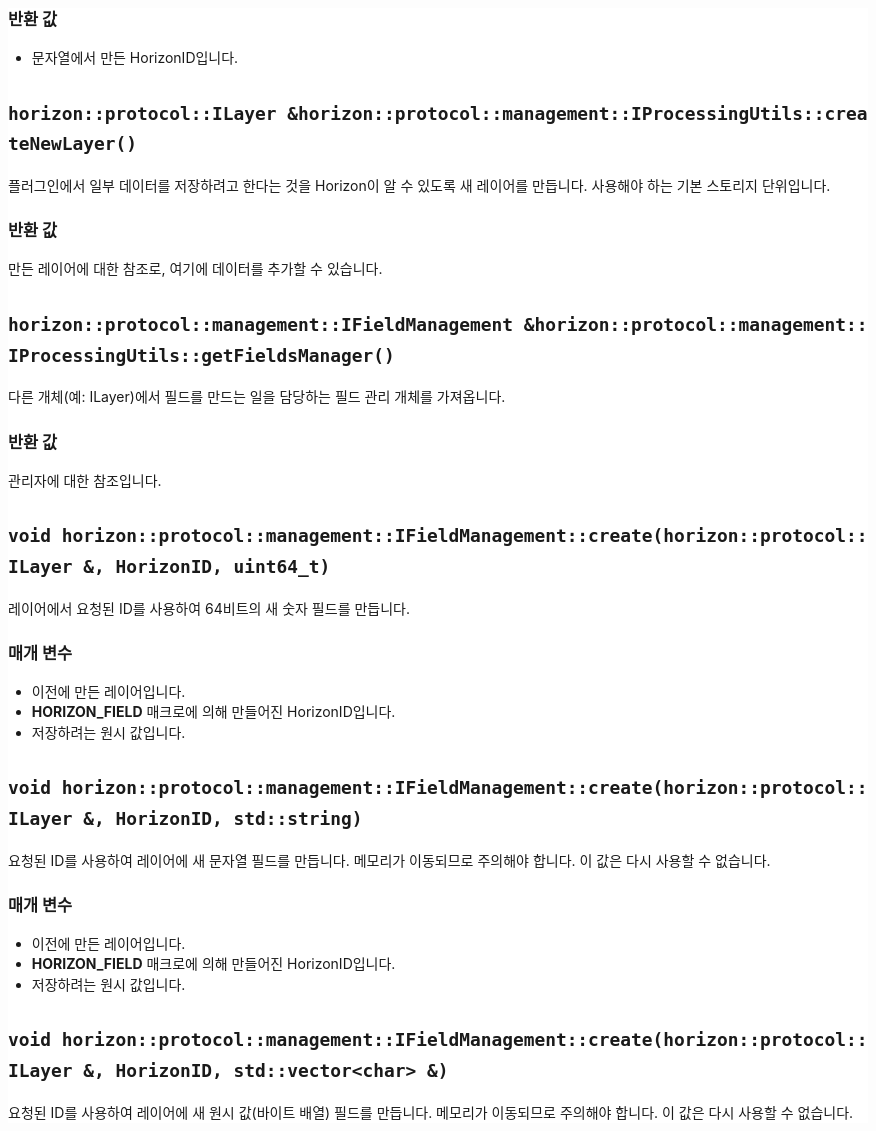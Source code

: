 ### <a name="return-value"></a>반환 값

- 문자열에서 만든 HorizonID입니다.

## `horizon::protocol::ILayer &horizon::protocol::management::IProcessingUtils::createNewLayer()`

플러그인에서 일부 데이터를 저장하려고 한다는 것을 Horizon이 알 수 있도록 새 레이어를 만듭니다. 사용해야 하는 기본 스토리지 단위입니다.

### <a name="return-value"></a>반환 값

만든 레이어에 대한 참조로, 여기에 데이터를 추가할 수 있습니다.

## `horizon::protocol::management::IFieldManagement &horizon::protocol::management::IProcessingUtils::getFieldsManager()`

다른 개체(예: ILayer)에서 필드를 만드는 일을 담당하는 필드 관리 개체를 가져옵니다.

### <a name="return-value"></a>반환 값

관리자에 대한 참조입니다.

## `void horizon::protocol::management::IFieldManagement::create(horizon::protocol::ILayer &, HorizonID, uint64_t)`

레이어에서 요청된 ID를 사용하여 64비트의 새 숫자 필드를 만듭니다.

### <a name="parameters"></a>매개 변수

- 이전에 만든 레이어입니다.
- **HORIZON_FIELD** 매크로에 의해 만들어진 HorizonID입니다.
- 저장하려는 원시 값입니다.

## `void horizon::protocol::management::IFieldManagement::create(horizon::protocol::ILayer &, HorizonID, std::string)`

요청된 ID를 사용하여 레이어에 새 문자열 필드를 만듭니다. 메모리가 이동되므로 주의해야 합니다. 이 값은 다시 사용할 수 없습니다.

### <a name="parameters"></a>매개 변수

- 이전에 만든 레이어입니다.
- **HORIZON_FIELD** 매크로에 의해 만들어진 HorizonID입니다.
- 저장하려는 원시 값입니다.

## `void horizon::protocol::management::IFieldManagement::create(horizon::protocol::ILayer &, HorizonID, std::vector<char> &)`

요청된 ID를 사용하여 레이어에 새 원시 값(바이트 배열) 필드를 만듭니다. 메모리가 이동되므로 주의해야 합니다. 이 값은 다시 사용할 수 없습니다.
